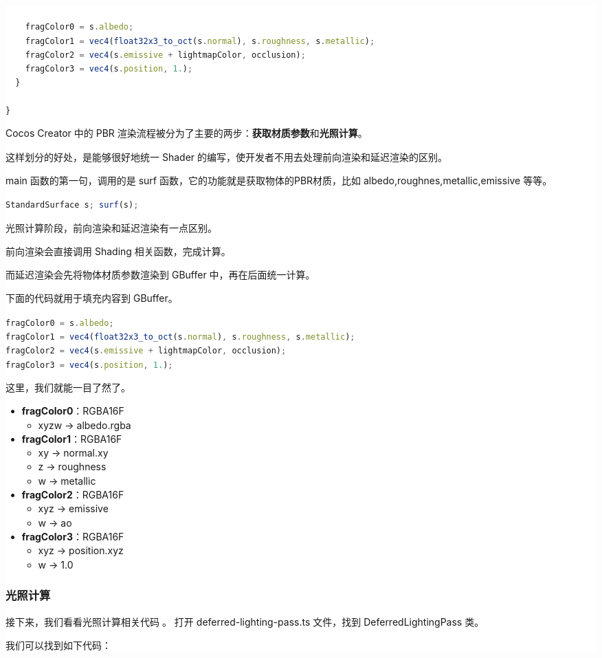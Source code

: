 ```ts

    fragColor0 = s.albedo;
    fragColor1 = vec4(float32x3_to_oct(s.normal), s.roughness, s.metallic);
    fragColor2 = vec4(s.emissive + lightmapColor, occlusion);
    fragColor3 = vec4(s.position, 1.);
  }

}     
```

Cocos Creator 中的 PBR 渲染流程被分为了主要的两步：**获取材质参数**和**光照计算**。

这样划分的好处，是能够很好地统一 Shader 的编写，使开发者不用去处理前向渲染和延迟渲染的区别。

main 函数的第一句，调用的是 surf 函数，它的功能就是获取物体的PBR材质，比如 albedo,roughnes,metallic,emissive 等等。

```ts
StandardSurface s; surf(s);
```

光照计算阶段，前向渲染和延迟渲染有一点区别。

前向渲染会直接调用 Shading 相关函数，完成计算。

而延迟渲染会先将物体材质参数渲染到 GBuffer 中，再在后面统一计算。

下面的代码就用于填充内容到 GBuffer。

```ts
fragColor0 = s.albedo;
fragColor1 = vec4(float32x3_to_oct(s.normal), s.roughness, s.metallic);
fragColor2 = vec4(s.emissive + lightmapColor, occlusion);
fragColor3 = vec4(s.position, 1.);
```

这里，我们就能一目了然了。

- **fragColor0**：RGBA16F
  - xyzw -> albedo.rgba
- **fragColor1**：RGBA16F
  - xy -> normal.xy
  - z -> roughness
  - w -> metallic
- **fragColor2**：RGBA16F
  - xyz -> emissive
  - w -> ao
- **fragColor3**：RGBA16F
  - xyz -> position.xyz
  - w -> 1.0
  
### 光照计算

接下来，我们看看光照计算相关代码 。
打开 deferred-lighting-pass.ts 文件，找到 DeferredLightingPass 类。

我们可以找到如下代码：
